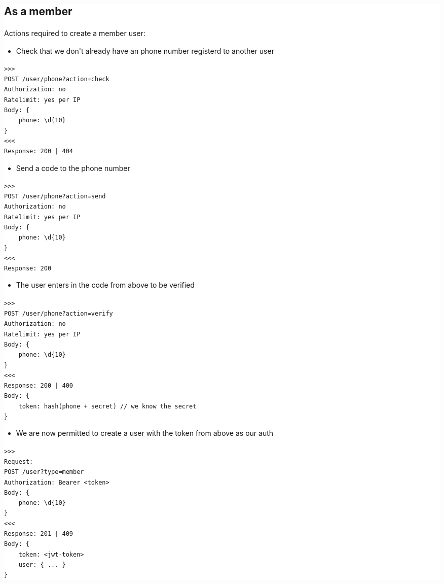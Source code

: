 ```
```

## As a member


Actions required to create a member user:

* Check that we don't already have an phone number registerd to another user
```
>>>
POST /user/phone?action=check
Authorization: no
Ratelimit: yes per IP
Body: {
    phone: \d{10}
}
<<<
Response: 200 | 404
```

* Send a code to the phone number
```
>>>
POST /user/phone?action=send
Authorization: no
Ratelimit: yes per IP
Body: {
    phone: \d{10}
}
<<<
Response: 200
```

* The user enters in the code from above to be verified
```
>>>
POST /user/phone?action=verify
Authorization: no
Ratelimit: yes per IP
Body: {
    phone: \d{10}
}
<<<
Response: 200 | 400
Body: {
    token: hash(phone + secret) // we know the secret
}
```

* We are now permitted to create a user with the token from above as our auth
```
>>>
Request:
POST /user?type=member
Authorization: Bearer <token>
Body: {
    phone: \d{10}
}
<<<
Response: 201 | 409
Body: {
    token: <jwt-token>
    user: { ... }
}
```
